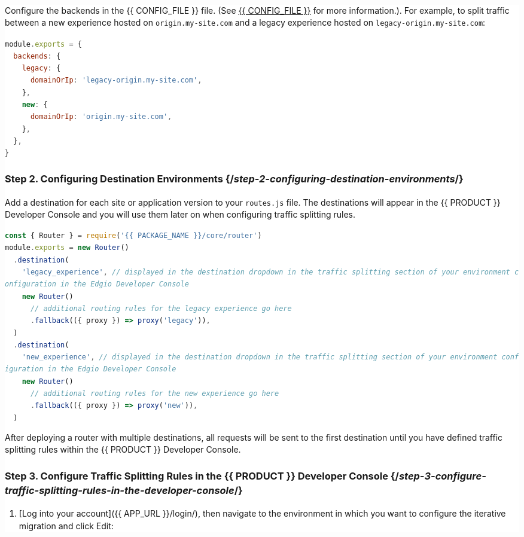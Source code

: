 </Callout>

Configure the backends in the {{ CONFIG_FILE }} file. (See [{{ CONFIG_FILE }}](/applications/basics/edgio_config) for more information.). For example, to split traffic between a new experience hosted on `origin.my-site.com` and a legacy experience hosted on `legacy-origin.my-site.com`:

```js filename="{{ CONFIG_FILE }}"
module.exports = {
  backends: {
    legacy: {
      domainOrIp: 'legacy-origin.my-site.com',
    },
    new: {
      domainOrIp: 'origin.my-site.com',
    },
  },
}
```

### Step 2. Configuring Destination Environments {/*step-2-configuring-destination-environments*/}

Add a destination for each site or application version to your `routes.js` file. The destinations will appear in the {{ PRODUCT }} Developer Console and you will use them later on when configuring traffic splitting rules.

```js filename="routes.js"
const { Router } = require('{{ PACKAGE_NAME }}/core/router')
module.exports = new Router()
  .destination(
    'legacy_experience', // displayed in the destination dropdown in the traffic splitting section of your environment configuration in the Edgio Developer Console
    new Router()
      // additional routing rules for the legacy experience go here
      .fallback(({ proxy }) => proxy('legacy')),
  )
  .destination(
    'new_experience', // displayed in the destination dropdown in the traffic splitting section of your environment configuration in the Edgio Developer Console
    new Router()
      // additional routing rules for the new experience go here
      .fallback(({ proxy }) => proxy('new')),
  )
```
After deploying a router with multiple destinations, all requests will be sent to the first destination until you have defined traffic splitting rules within the {{ PRODUCT }} Developer Console.

### Step 3. Configure Traffic Splitting Rules in the {{ PRODUCT }} Developer Console {/*step-3-configure-traffic-splitting-rules-in-the-developer-console*/}

1.  [Log into your account]({{ APP_URL }}/login/), then navigate to the environment in which you want to configure the iterative migration and click Edit:
